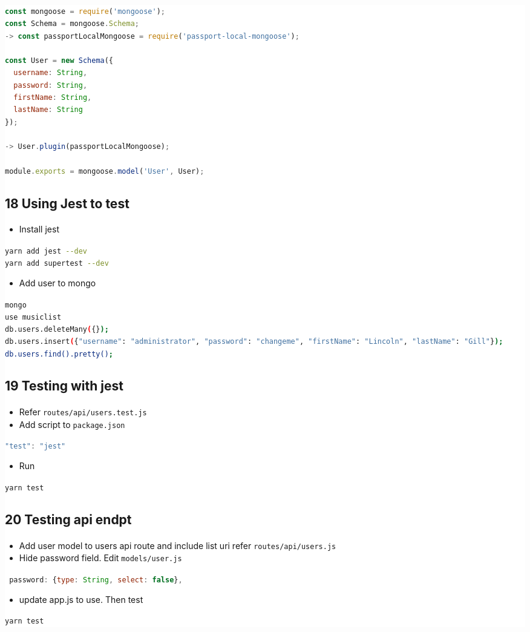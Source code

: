 ```javascript
const mongoose = require('mongoose');
const Schema = mongoose.Schema;
-> const passportLocalMongoose = require('passport-local-mongoose');

const User = new Schema({
  username: String,
  password: String,
  firstName: String,
  lastName: String
});

-> User.plugin(passportLocalMongoose);

module.exports = mongoose.model('User', User);
```

## 18 Using Jest to test
* Install jest
```bash
yarn add jest --dev
yarn add supertest --dev
```
* Add user to mongo
```bash
mongo
use musiclist
db.users.deleteMany({});
db.users.insert({"username": "administrator", "password": "changeme", "firstName": "Lincoln", "lastName": "Gill"});
db.users.find().pretty();
```

## 19 Testing with jest
* Refer `routes/api/users.test.js`
* Add script to `package.json`
```javascript
"test": "jest"
```
* Run
```bash
yarn test
```

## 20 Testing api endpt
* Add user model to users api route and include list uri refer `routes/api/users.js`
* Hide password field. Edit `models/user.js`
```javascript
 password: {type: String, select: false},
 ```

* update app.js to use. Then test
```bash
yarn test
```
